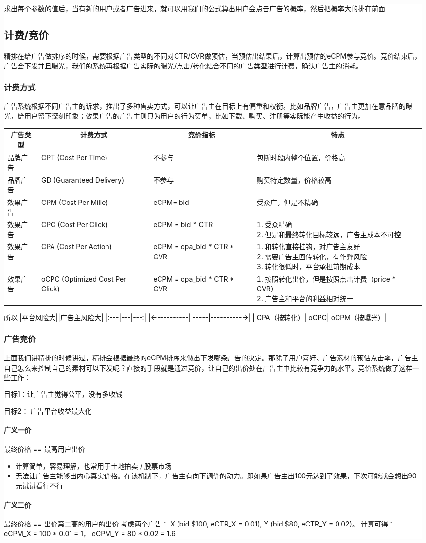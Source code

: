 求出每个参数的值后，当有新的用户或者广告进来，就可以用我们的公式算出用户会点击广告的概率，然后把概率大的排在前面

## 计费/竞价

精排在给广告做排序的时候，需要根据广告类型的不同对CTR/CVR做预估，当预估出结果后，计算出预估的eCPM参与竞价。竞价结束后，广告会下发并且曝光，我们的系统再根据广告实际的曝光/点击/转化结合不同的广告类型进行计费，确认广告主的消耗。

### 计费方式

广告系统根据不同广告主的诉求，推出了多种售卖方式，可以让广告主在目标上有偏重和权衡。比如品牌广告，广告主更加在意品牌的曝光，给用户留下深刻印象；效果广告的广告主则只为用户的行为买单，比如下载、购买、注册等实际能产生收益的行为。

|广告类型|计费方式|竞价指标|特点|
|---|---|---|---|
|品牌广告|CPT (Cost Per Time)|不参与|包断时段内整个位置，价格高
|品牌广告|GD (Guaranteed Delivery)|不参与|购买特定数量，价格较高|
|效果广告|CPM (Cost Per Mille)|eCPM= bid|受众广，但是不精确
|效果广告|CPC (Cost Per Click)|eCPM = bid * CTR|1. 受众精确<br>2. 但是和最终转化目标较远，广告主成本不可控|
|效果广告|CPA (Cost Per Action)|eCPM = cpa_bid * CTR * CVR|1. 和转化直接挂钩，对广告主友好<br>2. 需要广告主回传转化，有作弊风险<br> 3. 转化很低时，平台承担前期成本|
|效果广告|oCPC (Optimized Cost Per Click)|eCPM = cpa_bid * CTR * CVR|1. 按照转化出价，但是按照点击计费（price * CVR）<br>2. 广告主和平台的利益相对统一
    
所以
|平台风险大||广告主风险大|
|:---|---|---:|
|←----------| -----|----------→|
| CPA（按转化）| oCPC| oCPM（按曝光）|



### 广告竞价

上面我们讲精排的时候讲过，精排会根据最终的eCPM排序来做出下发哪条广告的决定。那除了用户喜好、广告素材的预估点击率，广告主自己怎么来控制自己的素材可以下发呢？直接的手段就是通过竞价，让自己的出价处在广告主中比较有竞争力的水平。竞价系统做了这样一些工作：

目标1：让广告主觉得公平，没有多收钱

目标2： 广告平台收益最大化

#### 广义一价

最终价格 == 最高用户出价

-   计算简单，容易理解，也常用于土地拍卖 / 股票市场
-   无法让广告主能够出内心真实价格。在该机制下，广告主有向下调价的动力。即如果广告主出100元达到了效果，下次可能就会想出90元试试看行不行

#### 广义二价

最终价格 == 出价第二高的用户的出价
考虑两个广告： X (bid $100, eCTR_X = 0.01), Y (bid $80, eCTR_Y = 0.02)。
计算可得：
eCPM_X = 100 * 0.01 = 1， eCPM_Y = 80 * 0.02 = 1.6
